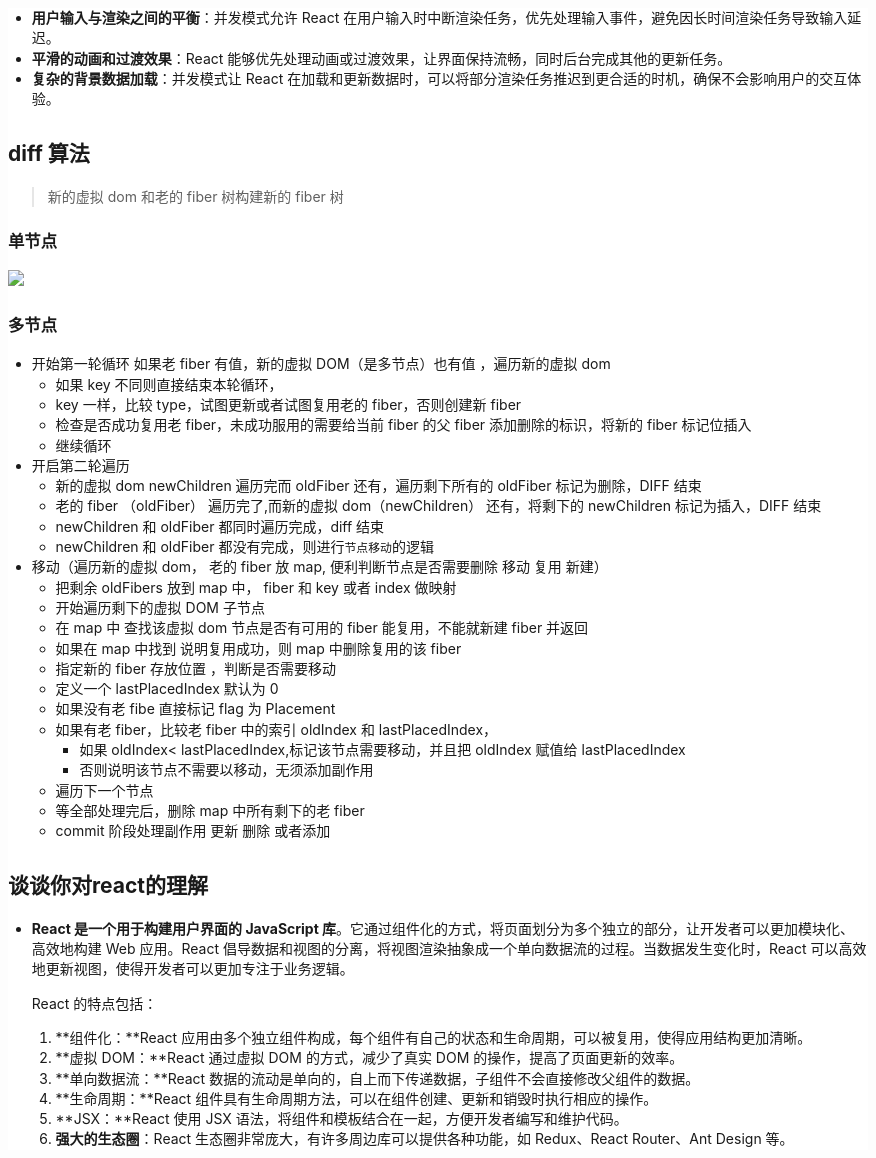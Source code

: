 - **用户输入与渲染之间的平衡**：并发模式允许 React 在用户输入时中断渲染任务，优先处理输入事件，避免因长时间渲染任务导致输入延迟。
- **平滑的动画和过渡效果**：React 能够优先处理动画或过渡效果，让界面保持流畅，同时后台完成其他的更新任务。
- **复杂的背景数据加载**：并发模式让 React 在加载和更新数据时，可以将部分渲染任务推迟到更合适的时机，确保不会影响用户的交互体验。

## diff 算法

> 新的虚拟 dom 和老的 fiber 树构建新的 fiber 树

### 单节点

![](https://raw.githubusercontent.com/ghx9908/image-hosting/master/img/20230220164823.png)

### 多节点

- 开始第一轮循环 如果老 fiber 有值，新的虚拟 DOM（是多节点）也有值 ，遍历新的虚拟 dom
  - 如果 key 不同则直接结束本轮循环，
  - key 一样，比较 type，试图更新或者试图复用老的 fiber，否则创建新 fiber
  - 检查是否成功复用老 fiber，未成功服用的需要给当前 fiber 的父 fiber 添加删除的标识，将新的 fiber 标记位插入
  - 继续循环
- 开启第二轮遍历
  - 新的虚拟 dom  newChildren 遍历完而 oldFiber 还有，遍历剩下所有的 oldFiber 标记为删除，DIFF 结束
  - 老的 fiber （oldFiber） 遍历完了,而新的虚拟 dom（newChildren） 还有，将剩下的 newChildren 标记为插入，DIFF 结束
  - newChildren 和 oldFiber 都同时遍历完成，diff 结束
  - newChildren 和 oldFiber 都没有完成，则进行`节点移动`的逻辑
- 移动（遍历新的虚拟 dom， 老的 fiber 放 map, 便利判断节点是否需要删除 移动 复用 新建）
  - 把剩余 oldFibers 放到 map 中， fiber 和 key 或者 index 做映射
  - 开始遍历剩下的虚拟 DOM 子节点
  - 在 map 中 查找该虚拟 dom 节点是否有可用的 fiber 能复用，不能就新建 fiber 并返回
  - 如果在 map 中找到 说明复用成功，则 map 中删除复用的该 fiber
  - 指定新的 fiber 存放位置 ，判断是否需要移动
  - 定义一个 lastPlacedIndex 默认为 0
  - 如果没有老 fibe 直接标记 flag 为 Placement
  - 如果有老 fiber，比较老 fiber 中的索引 oldIndex 和 lastPlacedIndex，
    - 如果 oldIndex< lastPlacedIndex,标记该节点需要移动，并且把 oldIndex 赋值给 lastPlacedIndex
    - 否则说明该节点不需要以移动，无须添加副作用
  - 遍历下一个节点
  - 等全部处理完后，删除 map 中所有剩下的老 fiber
  - commit 阶段处理副作用 更新 删除 或者添加



## 谈谈你对react的理解

- **React 是一个用于构建用户界面的 JavaScript 库**。它通过组件化的方式，将页面划分为多个独立的部分，让开发者可以更加模块化、高效地构建 Web 应用。React 倡导数据和视图的分离，将视图渲染抽象成一个单向数据流的过程。当数据发生变化时，React 可以高效地更新视图，使得开发者可以更加专注于业务逻辑。

  React 的特点包括：

  1. **组件化：**React 应用由多个独立组件构成，每个组件有自己的状态和生命周期，可以被复用，使得应用结构更加清晰。
  2. **虚拟 DOM：**React 通过虚拟 DOM 的方式，减少了真实 DOM 的操作，提高了页面更新的效率。
  3. **单向数据流：**React 数据的流动是单向的，自上而下传递数据，子组件不会直接修改父组件的数据。
  4. **生命周期：**React 组件具有生命周期方法，可以在组件创建、更新和销毁时执行相应的操作。
  5. **JSX：**React 使用 JSX 语法，将组件和模板结合在一起，方便开发者编写和维护代码。
  6. **强大的生态圈**：React 生态圈非常庞大，有许多周边库可以提供各种功能，如 Redux、React Router、Ant Design 等。
